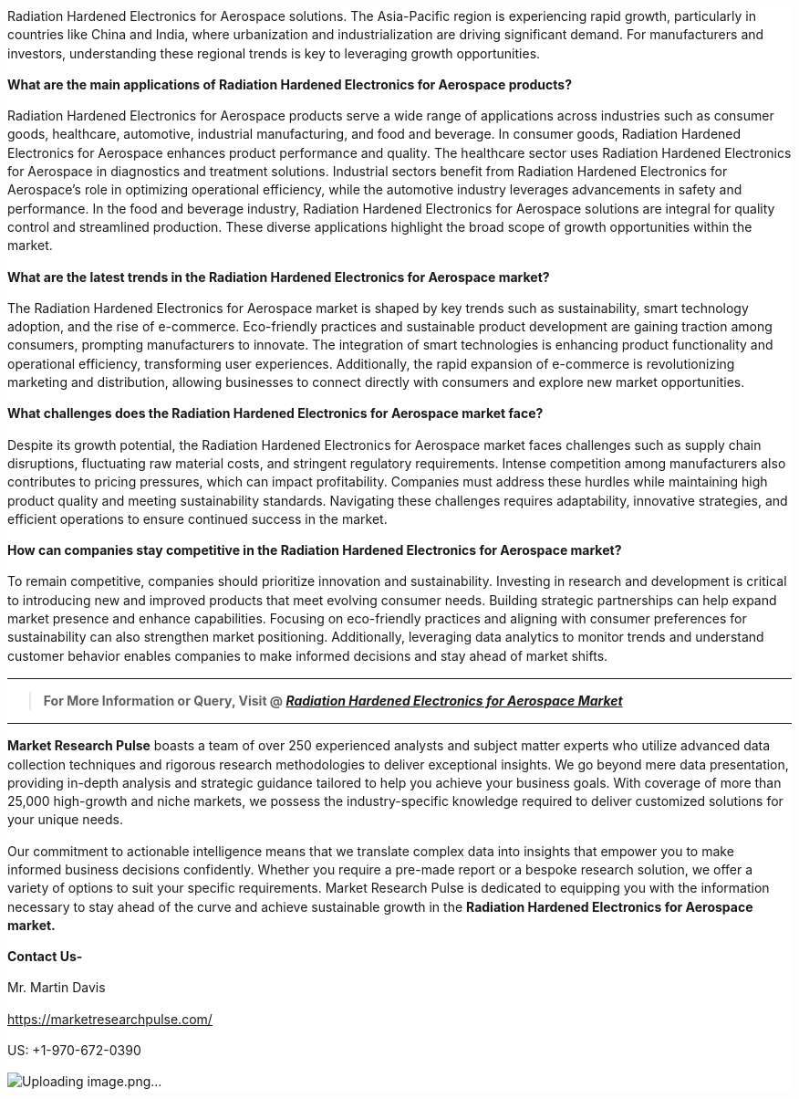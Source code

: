Radiation Hardened Electronics for Aerospace solutions. The Asia-Pacific region is experiencing rapid growth, particularly in countries like China and India, where urbanization and industrialization are driving significant demand. For manufacturers and investors, understanding these regional trends is key to leveraging growth opportunities.</p><p><strong>What are the main applications of Radiation Hardened Electronics for Aerospace products?</strong></p><p>Radiation Hardened Electronics for Aerospace products serve a wide range of applications across industries such as consumer goods, healthcare, automotive, industrial manufacturing, and food and beverage. In consumer goods, Radiation Hardened Electronics for Aerospace enhances product performance and quality. The healthcare sector uses Radiation Hardened Electronics for Aerospace in diagnostics and treatment solutions. Industrial sectors benefit from Radiation Hardened Electronics for Aerospace&rsquo;s role in optimizing operational efficiency, while the automotive industry leverages advancements in safety and performance. In the food and beverage industry, Radiation Hardened Electronics for Aerospace solutions are integral for quality control and streamlined production. These diverse applications highlight the broad scope of growth opportunities within the market.</p><p><strong>What are the latest trends in the Radiation Hardened Electronics for Aerospace market?</strong></p><p>The Radiation Hardened Electronics for Aerospace market is shaped by key trends such as sustainability, smart technology adoption, and the rise of e-commerce. Eco-friendly practices and sustainable product development are gaining traction among consumers, prompting manufacturers to innovate. The integration of smart technologies is enhancing product functionality and operational efficiency, transforming user experiences. Additionally, the rapid expansion of e-commerce is revolutionizing marketing and distribution, allowing businesses to connect directly with consumers and explore new market opportunities.</p><p><strong>What challenges does the Radiation Hardened Electronics for Aerospace market face?</strong></p><p>Despite its growth potential, the Radiation Hardened Electronics for Aerospace market faces challenges such as supply chain disruptions, fluctuating raw material costs, and stringent regulatory requirements. Intense competition among manufacturers also contributes to pricing pressures, which can impact profitability. Companies must address these hurdles while maintaining high product quality and meeting sustainability standards. Navigating these challenges requires adaptability, innovative strategies, and efficient operations to ensure continued success in the market.</p><p><strong>How can companies stay competitive in the Radiation Hardened Electronics for Aerospace market?</strong></p><p>To remain competitive, companies should prioritize innovation and sustainability. Investing in research and development is critical to introducing new and improved products that meet evolving consumer needs. Building strategic partnerships can help expand market presence and enhance capabilities. Focusing on eco-friendly practices and aligning with consumer preferences for sustainability can also strengthen market positioning. Additionally, leveraging data analytics to monitor trends and understand customer behavior enables companies to make informed decisions and stay ahead of market shifts.</p><hr /><blockquote><p><strong>For More Information or Query, Visit @&nbsp;<em><a href="https://marketresearchpulse.com/report/15873/radiation-hardened-electronics-for-aerospace-market?utm_source=Linkedin&utm_medium=019">Radiation Hardened Electronics for Aerospace Market</a></em></strong></p></blockquote><hr /><p><strong>Market Research Pulse</strong> boasts a team of over 250 experienced analysts and subject matter experts who utilize advanced data collection techniques and rigorous research methodologies to deliver exceptional insights. We go beyond mere data presentation, providing in-depth analysis and strategic guidance tailored to help you achieve your business goals. With coverage of more than 25,000 high-growth and niche markets, we possess the industry-specific knowledge required to deliver customized solutions for your unique needs.</p><p>Our commitment to actionable intelligence means that we translate complex data into insights that empower you to make informed business decisions confidently. Whether you require a pre-made report or a bespoke research solution, we offer a variety of options to suit your specific requirements. Market Research Pulse is dedicated to equipping you with the information necessary to stay ahead of the curve and achieve sustainable growth in the <strong>Radiation Hardened Electronics for Aerospace market.</strong></p><p><strong>Contact Us-</strong></p><p>Mr. Martin Davis</p><p>https://marketresearchpulse.com/</p><p>US: +1-970-672-0390</p>
![Uploading image.png…]()
